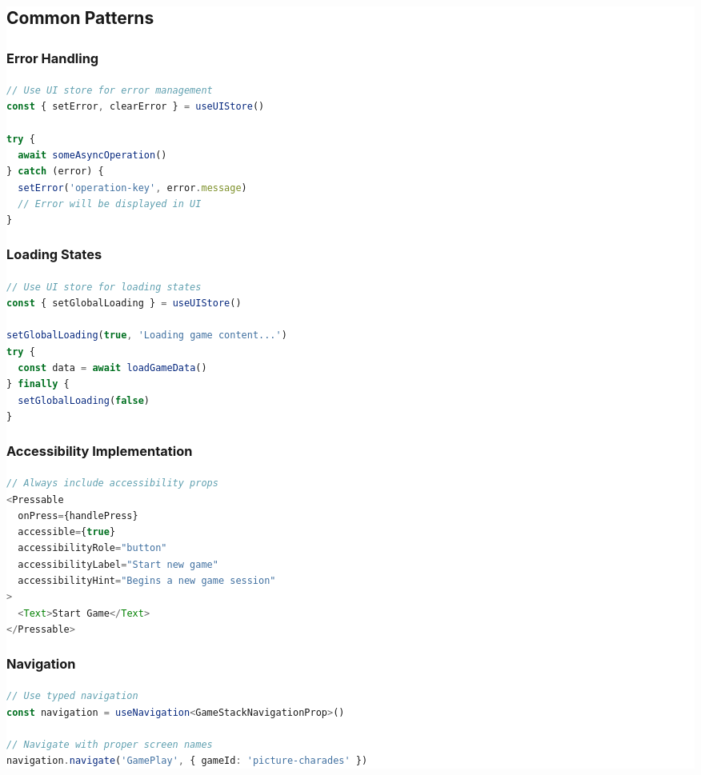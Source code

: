 ## Common Patterns

### Error Handling
```typescript
// Use UI store for error management
const { setError, clearError } = useUIStore()

try {
  await someAsyncOperation()
} catch (error) {
  setError('operation-key', error.message)
  // Error will be displayed in UI
}
```

### Loading States
```typescript
// Use UI store for loading states
const { setGlobalLoading } = useUIStore()

setGlobalLoading(true, 'Loading game content...')
try {
  const data = await loadGameData()
} finally {
  setGlobalLoading(false)
}
```

### Accessibility Implementation
```typescript
// Always include accessibility props
<Pressable
  onPress={handlePress}
  accessible={true}
  accessibilityRole="button"
  accessibilityLabel="Start new game"
  accessibilityHint="Begins a new game session"
>
  <Text>Start Game</Text>
</Pressable>
```

### Navigation
```typescript
// Use typed navigation
const navigation = useNavigation<GameStackNavigationProp>()

// Navigate with proper screen names
navigation.navigate('GamePlay', { gameId: 'picture-charades' })
```
